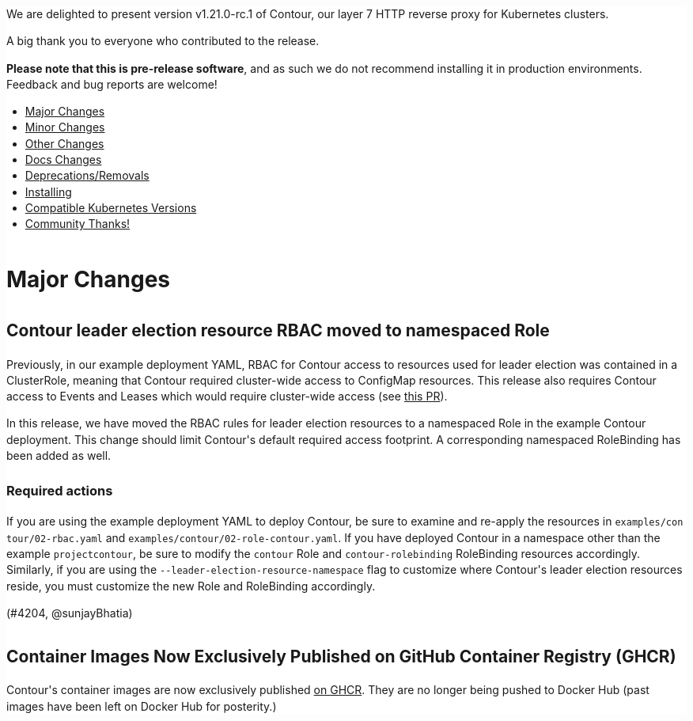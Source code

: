 We are delighted to present version v1.21.0-rc.1 of Contour, our layer 7 HTTP reverse proxy for Kubernetes clusters.

A big thank you to everyone who contributed to the release.

**Please note that this is pre-release software**, and as such we do not recommend installing it in production environments.
Feedback and bug reports are welcome!


- [Major Changes](#major-changes)
- [Minor Changes](#minor-changes)
- [Other Changes](#other-changes)
- [Docs Changes](#docs-changes)
- [Deprecations/Removals](#deprecation-and-removal-notices)
- [Installing](#installing)
- [Compatible Kubernetes Versions](#compatible-kubernetes-versions)
- [Community Thanks!](#community-thanks)

# Major Changes

## Contour leader election resource RBAC moved to namespaced Role

Previously, in our example deployment YAML, RBAC for Contour access to resources used for leader election was contained in a ClusterRole, meaning that Contour required cluster-wide access to ConfigMap resources.
This release also requires Contour access to Events and Leases which would require cluster-wide access (see [this PR](https://github.com/projectcontour/contour/pull/4202)).

In this release, we have moved the RBAC rules for leader election resources to a namespaced Role in the example Contour deployment.
This change should limit Contour's default required access footprint.
A corresponding namespaced RoleBinding has been added as well.

### Required actions

If you are using the example deployment YAML to deploy Contour, be sure to examine and re-apply the resources in `examples/contour/02-rbac.yaml` and `examples/contour/02-role-contour.yaml`.
If you have deployed Contour in a namespace other than the example `projectcontour`, be sure to modify the `contour` Role and `contour-rolebinding` RoleBinding resources accordingly.
Similarly, if you are using the `--leader-election-resource-namespace` flag to customize where Contour's leader election resources reside, you must customize the new Role and RoleBinding accordingly.

(#4204, @sunjayBhatia)

## Container Images Now Exclusively Published on GitHub Container Registry (GHCR) 

Contour's container images are now exclusively published [on GHCR](https://github.com/projectcontour/contour/pkgs/container/contour). They are no longer being pushed to Docker Hub (past images have been left on Docker Hub for posterity.)
